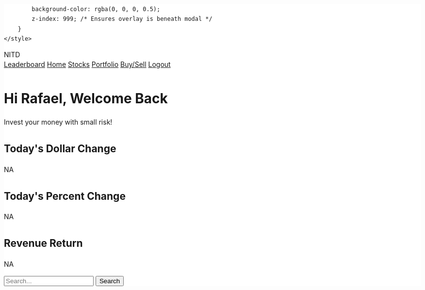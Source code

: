             background-color: rgba(0, 0, 0, 0.5);
            z-index: 999; /* Ensures overlay is beneath modal */
        }
    </style>
</head>
<body>
<div id="leaderboardModal" style="display: none; position: fixed; top: 50%; left: 50%; transform: translate(-50%, -50%); background-color: #fff; padding: 20px; border-radius: 8px; box-shadow: 0 4px 8px rgba(0, 0, 0, 0.2); width: 80%; max-height: 80%; overflow-y: auto;">
    <h3>Leaderboard</h3>
    <table style="width: 100%; border-collapse: collapse;">
        <thead>
            <tr>
                <th>Rank</th>
                <th>Username</th>
                <th>Total Portfolio Value</th>
            </tr>
        </thead>
        <tbody id="leaderboardTable">
            <tr>
                <td colspan="3" style="text-align: center;">Loading...</td>
            </tr>
        </tbody>
    </table>
    <button id="closeLeaderboardButton" style="margin-top: 10px; padding: 10px 20px; background-color: #001f3f; color: #fff; border: none; border-radius: 4px; cursor: pointer;">Close</button>
</div>
    <!-- Navigation Bar -->
    <nav class="navbar">
        <div class="logo">NITD</div>
        <div class="nav-buttons">
            <a href="#" id="leaderboardButton">Leaderboard</a>
            <a href="{{site.baseurl}}/stocks/home">Home</a>
            <a href="{{site.baseurl}}/stocks/viewer">Stocks</a>
            <a href="{{site.baseurl}}/stocks/portfolio">Portfolio</a>
            <a href="{{site.baseurl}}/stocks/buysell">Buy/Sell</a>
            <a onclick="logout()" href="{{site.baseurl}}/stocks/login">Logout</a> 
        </div>
    </nav>
    <!-- Dashboard Content   -->
    <div class="dashboard">
        <div class="dashboard-content">
            <h1 id="userIDName" class="welcome">Hi Rafael, Welcome Back</h1>
            <p>Invest your money with small risk!</p>
            <div class="summary-cards">
                <div class="card card-orange">
                    <h2>Today's Dollar Change</h2>
                    <p id="totalGain">NA</p>
                </div>
                <div class="card card-purple">
                    <h2>Today's Percent Change</h2>
                    <p id="percentIncrease">NA</p>
                </div>
                <div class="card card-darkblue">
                    <h2>Revenue Return</h2>
                    <p id="portfolioValue">NA</p>
                </div>
            </div>
            <div class="search-container">
               <input type="text" id="searchBar" placeholder="Search...">
               <button class="search-button" onclick="getStockData()">Search</button>
            </div>
            <div class="chart-container" id="chartContainer">
                <div class="chart" id="chart1">